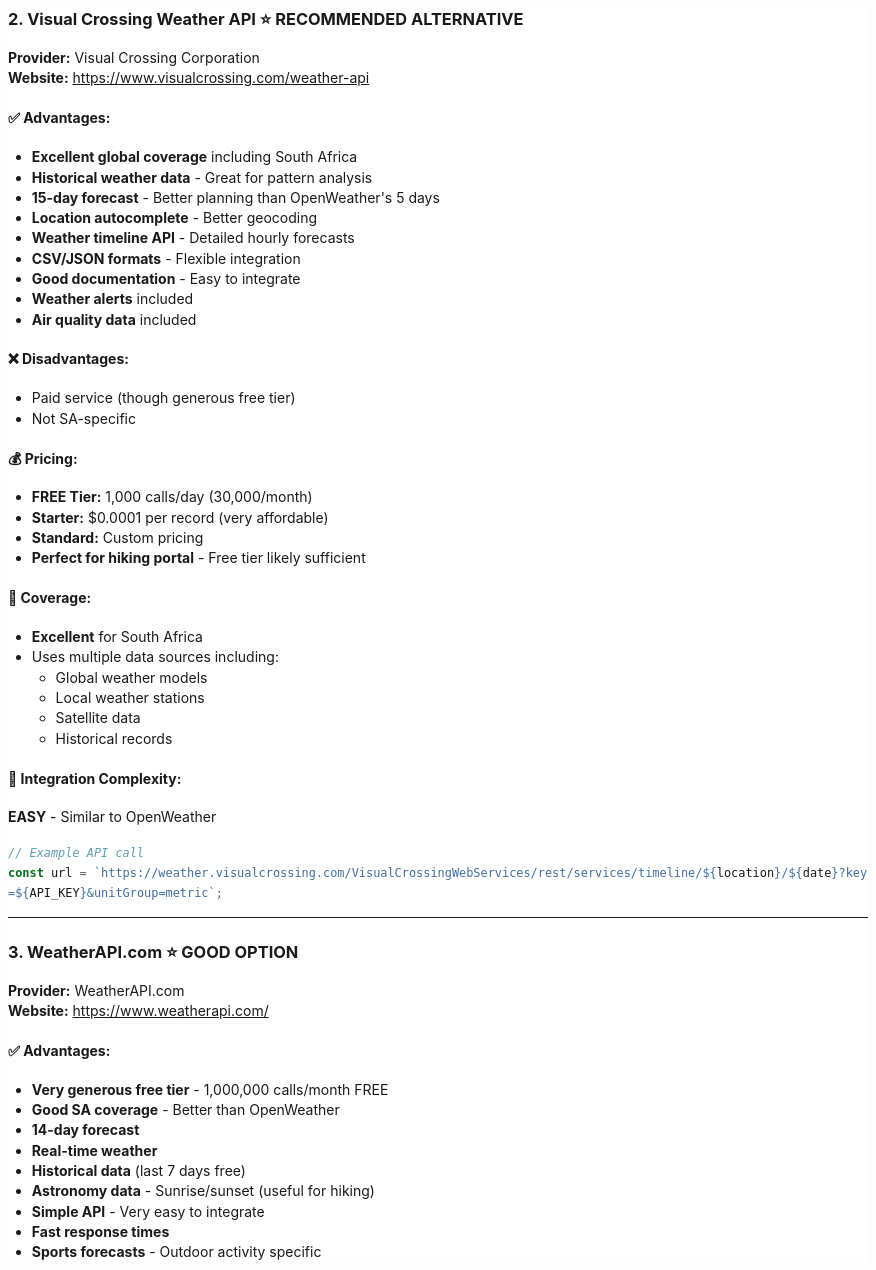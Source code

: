 
### 2. **Visual Crossing Weather API** ⭐ RECOMMENDED ALTERNATIVE
**Provider:** Visual Crossing Corporation  
**Website:** https://www.visualcrossing.com/weather-api

#### ✅ Advantages:
- **Excellent global coverage** including South Africa
- **Historical weather data** - Great for pattern analysis
- **15-day forecast** - Better planning than OpenWeather's 5 days
- **Location autocomplete** - Better geocoding
- **Weather timeline API** - Detailed hourly forecasts
- **CSV/JSON formats** - Flexible integration
- **Good documentation** - Easy to integrate
- **Weather alerts** included
- **Air quality data** included

#### ❌ Disadvantages:
- Paid service (though generous free tier)
- Not SA-specific

#### 💰 Pricing:
- **FREE Tier:** 1,000 calls/day (30,000/month)
- **Starter:** $0.0001 per record (very affordable)
- **Standard:** Custom pricing
- **Perfect for hiking portal** - Free tier likely sufficient

#### 📍 Coverage:
- **Excellent** for South Africa
- Uses multiple data sources including:
  - Global weather models
  - Local weather stations
  - Satellite data
  - Historical records

#### 🔧 Integration Complexity:
**EASY** - Similar to OpenWeather

```javascript
// Example API call
const url = `https://weather.visualcrossing.com/VisualCrossingWebServices/rest/services/timeline/${location}/${date}?key=${API_KEY}&unitGroup=metric`;
```

---

### 3. **WeatherAPI.com** ⭐ GOOD OPTION
**Provider:** WeatherAPI.com  
**Website:** https://www.weatherapi.com/

#### ✅ Advantages:
- **Very generous free tier** - 1,000,000 calls/month FREE
- **Good SA coverage** - Better than OpenWeather
- **14-day forecast**
- **Real-time weather**
- **Historical data** (last 7 days free)
- **Astronomy data** - Sunrise/sunset (useful for hiking)
- **Simple API** - Very easy to integrate
- **Fast response times**
- **Sports forecasts** - Outdoor activity specific
